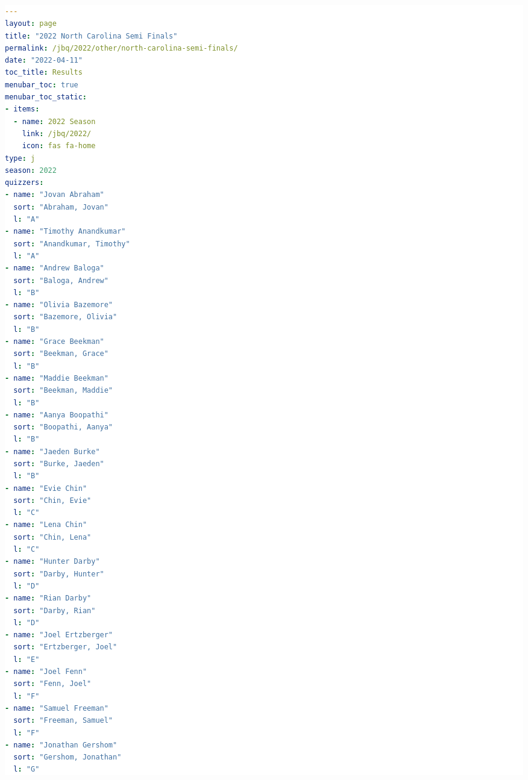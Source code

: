 ```yaml
---
layout: page
title: "2022 North Carolina Semi Finals"
permalink: /jbq/2022/other/north-carolina-semi-finals/
date: "2022-04-11"
toc_title: Results
menubar_toc: true
menubar_toc_static:
- items:
  - name: 2022 Season
    link: /jbq/2022/
    icon: fas fa-home
type: j
season: 2022
quizzers:
- name: "Jovan Abraham"
  sort: "Abraham, Jovan"
  l: "A"
- name: "Timothy Anandkumar"
  sort: "Anandkumar, Timothy"
  l: "A"
- name: "Andrew Baloga"
  sort: "Baloga, Andrew"
  l: "B"
- name: "Olivia Bazemore"
  sort: "Bazemore, Olivia"
  l: "B"
- name: "Grace Beekman"
  sort: "Beekman, Grace"
  l: "B"
- name: "Maddie Beekman"
  sort: "Beekman, Maddie"
  l: "B"
- name: "Aanya Boopathi"
  sort: "Boopathi, Aanya"
  l: "B"
- name: "Jaeden Burke"
  sort: "Burke, Jaeden"
  l: "B"
- name: "Evie Chin"
  sort: "Chin, Evie"
  l: "C"
- name: "Lena Chin"
  sort: "Chin, Lena"
  l: "C"
- name: "Hunter Darby"
  sort: "Darby, Hunter"
  l: "D"
- name: "Rian Darby"
  sort: "Darby, Rian"
  l: "D"
- name: "Joel Ertzberger"
  sort: "Ertzberger, Joel"
  l: "E"
- name: "Joel Fenn"
  sort: "Fenn, Joel"
  l: "F"
- name: "Samuel Freeman"
  sort: "Freeman, Samuel"
  l: "F"
- name: "Jonathan Gershom"
  sort: "Gershom, Jonathan"
  l: "G"
```
